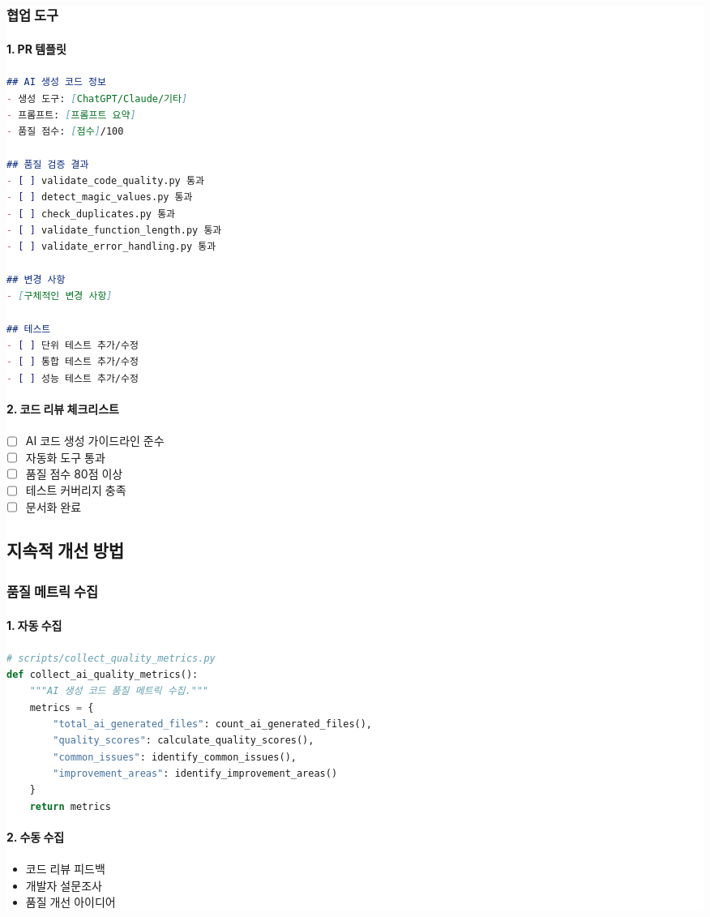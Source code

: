 ### 협업 도구

#### 1. PR 템플릿
```markdown
## AI 생성 코드 정보
- 생성 도구: [ChatGPT/Claude/기타]
- 프롬프트: [프롬프트 요약]
- 품질 점수: [점수]/100

## 품질 검증 결과
- [ ] validate_code_quality.py 통과
- [ ] detect_magic_values.py 통과
- [ ] check_duplicates.py 통과
- [ ] validate_function_length.py 통과
- [ ] validate_error_handling.py 통과

## 변경 사항
- [구체적인 변경 사항]

## 테스트
- [ ] 단위 테스트 추가/수정
- [ ] 통합 테스트 추가/수정
- [ ] 성능 테스트 추가/수정
```

#### 2. 코드 리뷰 체크리스트
- [ ] AI 코드 생성 가이드라인 준수
- [ ] 자동화 도구 통과
- [ ] 품질 점수 80점 이상
- [ ] 테스트 커버리지 충족
- [ ] 문서화 완료

## 지속적 개선 방법

### 품질 메트릭 수집

#### 1. 자동 수집
```python
# scripts/collect_quality_metrics.py
def collect_ai_quality_metrics():
    """AI 생성 코드 품질 메트릭 수집."""
    metrics = {
        "total_ai_generated_files": count_ai_generated_files(),
        "quality_scores": calculate_quality_scores(),
        "common_issues": identify_common_issues(),
        "improvement_areas": identify_improvement_areas()
    }
    return metrics
```

#### 2. 수동 수집
- 코드 리뷰 피드백
- 개발자 설문조사
- 품질 개선 아이디어
